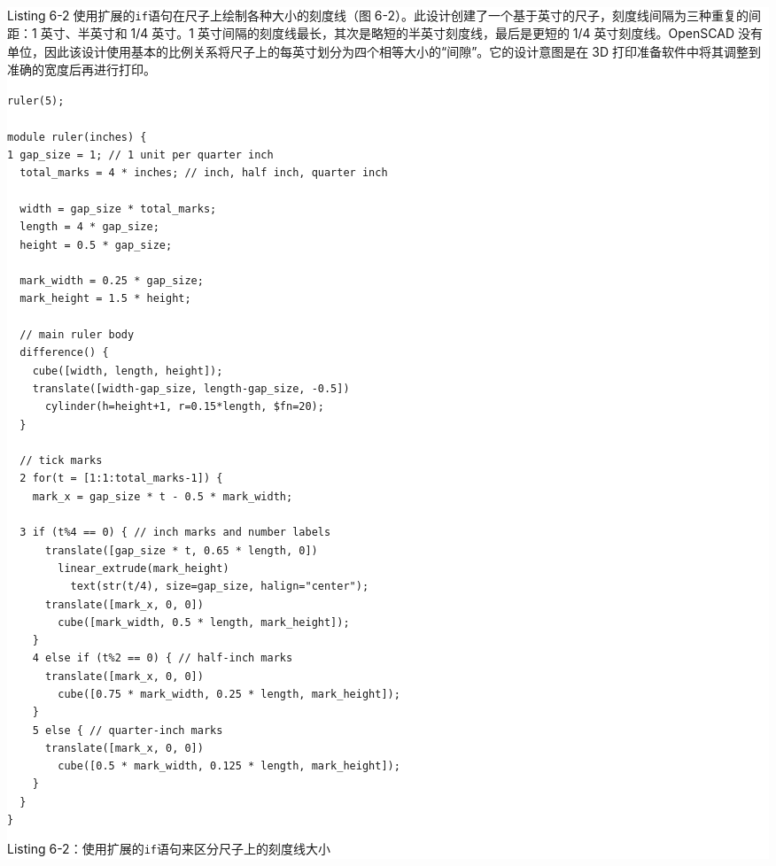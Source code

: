 Listing 6-2 使用扩展的`if`语句在尺子上绘制各种大小的刻度线（图 6-2）。此设计创建了一个基于英寸的尺子，刻度线间隔为三种重复的间距：1 英寸、半英寸和 1/4 英寸。1 英寸间隔的刻度线最长，其次是略短的半英寸刻度线，最后是更短的 1/4 英寸刻度线。OpenSCAD 没有单位，因此该设计使用基本的比例关系将尺子上的每英寸划分为四个相等大小的“间隙”。它的设计意图是在 3D 打印准备软件中将其调整到准确的宽度后再进行打印。

```
ruler(5);

module ruler(inches) {
1 gap_size = 1; // 1 unit per quarter inch
  total_marks = 4 * inches; // inch, half inch, quarter inch

  width = gap_size * total_marks;
  length = 4 * gap_size;
  height = 0.5 * gap_size;

  mark_width = 0.25 * gap_size; 
  mark_height = 1.5 * height;

  // main ruler body
  difference() {
    cube([width, length, height]);
    translate([width-gap_size, length-gap_size, -0.5]) 
      cylinder(h=height+1, r=0.15*length, $fn=20);
  }

  // tick marks
  2 for(t = [1:1:total_marks-1]) {
    mark_x = gap_size * t - 0.5 * mark_width;

  3 if (t%4 == 0) { // inch marks and number labels
      translate([gap_size * t, 0.65 * length, 0])
        linear_extrude(mark_height)
          text(str(t/4), size=gap_size, halign="center");
      translate([mark_x, 0, 0])
        cube([mark_width, 0.5 * length, mark_height]);
    }
    4 else if (t%2 == 0) { // half-inch marks
      translate([mark_x, 0, 0])
        cube([0.75 * mark_width, 0.25 * length, mark_height]);
    }
    5 else { // quarter-inch marks
      translate([mark_x, 0, 0])
        cube([0.5 * mark_width, 0.125 * length, mark_height]);
    }
  }
}
```

Listing 6-2：使用扩展的`if`语句来区分尺子上的刻度线大小

